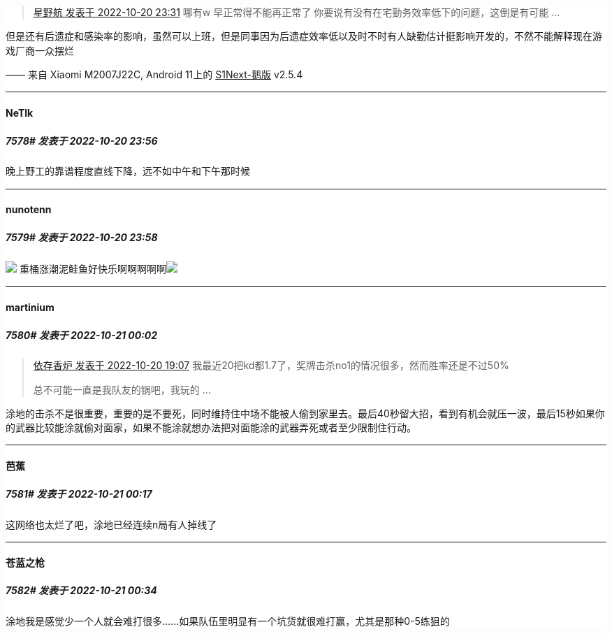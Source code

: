 <blockquote><a href="httphttps://bbs.saraba1st.com/2b/forum.php?mod=redirect&amp;goto=findpost&amp;pid=58015668&amp;ptid=1988290" target="_blank">星野航 发表于 2022-10-20 23:31</a>
哪有w
早正常得不能再正常了
你要说有没有在宅勤务效率低下的问题，这倒是有可能 ...</blockquote>
但是还有后遗症和感染率的影响，虽然可以上班，但是同事因为后遗症效率低以及时不时有人缺勤估计挺影响开发的，不然不能解释现在游戏厂商一众摆烂

—— 来自 Xiaomi M2007J22C, Android 11上的 [S1Next-鹅版](https://github.com/ykrank/S1-Next/releases) v2.5.4

*****

####  NeTlk  
##### 7578#       发表于 2022-10-20 23:56

晚上野工的靠谱程度直线下降，远不如中午和下午那时候

*****

####  nunotenn  
##### 7579#       发表于 2022-10-20 23:58

<img src="https://p.sda1.dev/7/1f04bdaaeca30cb0e423da4a4f445e8d/FD75425A-00C5-48A2-9ABD-C6C21C620BB1.png" referrerpolicy="no-referrer">
重桶涨潮泥鲑鱼好快乐啊啊啊啊啊<img src="https://static.saraba1st.com/image/smiley/face2017/072.png" referrerpolicy="no-referrer">



*****

####  martinium  
##### 7580#       发表于 2022-10-21 00:02

<blockquote><a href="httphttps://bbs.saraba1st.com/2b/forum.php?mod=redirect&amp;goto=findpost&amp;pid=58010053&amp;ptid=1988290" target="_blank">依存香炉 发表于 2022-10-20 19:07</a>
我最近20把kd都1.7了，奖牌击杀no1的情况很多，然而胜率还是不过50%

总不可能一直是我队友的锅吧，我玩的 ...</blockquote>
涂地的击杀不是很重要，重要的是不要死，同时维持住中场不能被人偷到家里去。最后40秒留大招，看到有机会就压一波，最后15秒如果你的武器比较能涂就偷对面家，如果不能涂就想办法把对面能涂的武器弄死或者至少限制住行动。



*****

####  芭蕉  
##### 7581#       发表于 2022-10-21 00:17

这网络也太烂了吧，涂地已经连续n局有人掉线了



*****

####  苍蓝之枪  
##### 7582#       发表于 2022-10-21 00:34

涂地我是感觉少一个人就会难打很多......如果队伍里明显有一个坑货就很难打赢，尤其是那种0-5练狙的
